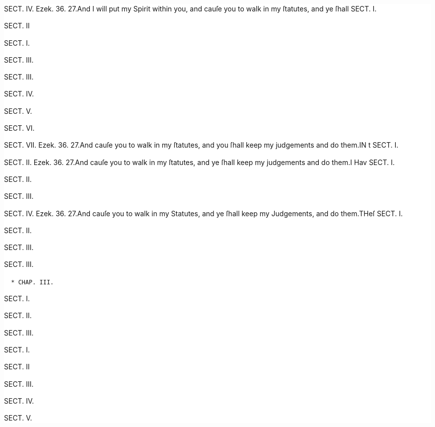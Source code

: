 SECT. IV.
Ezek. 36. 27.And I will put my Spirit within you, and cauſe you to walk in my ſtatutes, and ye ſhall
SECT. I.

SECT. II

SECT. I.

SECT. III.

SECT. III.

SECT. IV.

SECT. V.

SECT. VI.

SECT. VII.
Ezek. 36. 27.And cauſe you to walk in my ſtatutes, and you ſhall keep my judgements and do them.IN t
SECT. I.

SECT. II.
Ezek. 36. 27.And cauſe you to walk in my ſtatutes, and ye ſhall keep my judgements and do them.I Hav
SECT. I.

SECT. II.

SECT. III.

SECT. IV.
Ezek. 36. 27.And cauſe you to walk in my Statutes, and ye ſhall keep my Judgements, and do them.THeſ
SECT. I.

SECT. II.

SECT. III.

SECT. III.

      * CHAP. III.

SECT. I.

SECT. II.

SECT. III.

SECT. I.

SECT. II

SECT. III.

SECT. IV.

SECT. V.
